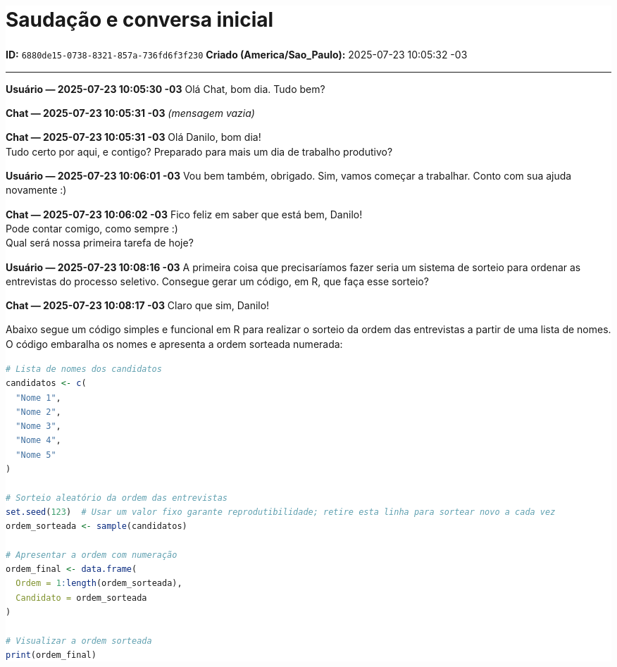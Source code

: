 # Saudação e conversa inicial

**ID:** `6880de15-0738-8321-857a-736fd6f3f230`
**Criado (America/Sao_Paulo):** 2025-07-23 10:05:32 -03

---

**Usuário — 2025-07-23 10:05:30 -03**
Olá Chat, bom dia.
Tudo bem?

**Chat — 2025-07-23 10:05:31 -03**
_(mensagem vazia)_

**Chat — 2025-07-23 10:05:31 -03**
Olá Danilo, bom dia!  
Tudo certo por aqui, e contigo? Preparado para mais um dia de trabalho produtivo?

**Usuário — 2025-07-23 10:06:01 -03**
Vou bem também, obrigado.
Sim, vamos começar a trabalhar. Conto com sua ajuda novamente :)

**Chat — 2025-07-23 10:06:02 -03**
Fico feliz em saber que está bem, Danilo!  
Pode contar comigo, como sempre :)  
Qual será nossa primeira tarefa de hoje?

**Usuário — 2025-07-23 10:08:16 -03**
A primeira coisa que precisaríamos fazer seria um sistema de sorteio para ordenar as entrevistas do processo seletivo. Consegue gerar um código, em R, que faça esse sorteio?

**Chat — 2025-07-23 10:08:17 -03**
Claro que sim, Danilo!

Abaixo segue um código simples e funcional em R para realizar o sorteio da ordem das entrevistas a partir de uma lista de nomes. O código embaralha os nomes e apresenta a ordem sorteada numerada:

```r
# Lista de nomes dos candidatos
candidatos <- c(
  "Nome 1",
  "Nome 2",
  "Nome 3",
  "Nome 4",
  "Nome 5"
)

# Sorteio aleatório da ordem das entrevistas
set.seed(123)  # Usar um valor fixo garante reprodutibilidade; retire esta linha para sortear novo a cada vez
ordem_sorteada <- sample(candidatos)

# Apresentar a ordem com numeração
ordem_final <- data.frame(
  Ordem = 1:length(ordem_sorteada),
  Candidato = ordem_sorteada
)

# Visualizar a ordem sorteada
print(ordem_final)
```

